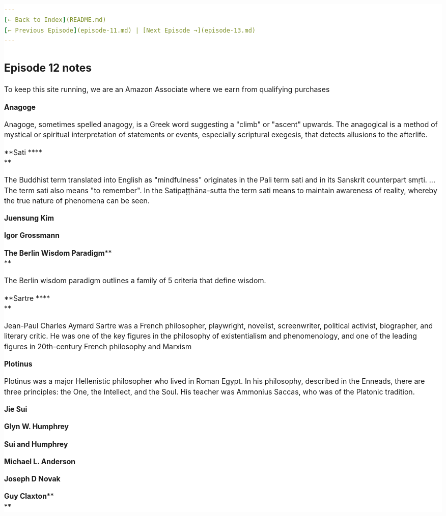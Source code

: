 ```yaml
---
[← Back to Index](README.md)
[← Previous Episode](episode-11.md) | [Next Episode →](episode-13.md)
---
```


## Episode 12 notes

To keep this site running, we are an Amazon Associate where we earn from qualifying purchases

**Anagoge**

Anagoge, sometimes spelled anagogy, is a Greek word suggesting a "climb" or "ascent" upwards. The anagogical is a method of mystical or spiritual interpretation of statements or events, especially scriptural exegesis, that detects allusions to the afterlife.

**Sati ****  
**

The Buddhist term translated into English as "mindfulness" originates in the Pali term sati and in its Sanskrit counterpart smṛti. ... The term sati also means "to remember". In the Satipațțhāna-sutta the term sati means to maintain awareness of reality, whereby the true nature of phenomena can be seen.

**Juensung Kim**

**Igor Grossmann**

**The Berlin Wisdom Paradigm****  
**

The Berlin wisdom paradigm outlines a family of 5 criteria that define wisdom.

**Sartre ****  
**

Jean-Paul Charles Aymard Sartre was a French philosopher, playwright, novelist, screenwriter, political activist, biographer, and literary critic. He was one of the key figures in the philosophy of existentialism and phenomenology, and one of the leading figures in 20th-century French philosophy and Marxism

**Plotinus**  

Plotinus was a major Hellenistic philosopher who lived in Roman Egypt. In his philosophy, described in the Enneads, there are three principles: the One, the Intellect, and the Soul. His teacher was Ammonius Saccas, who was of the Platonic tradition.

**Jie Sui**

**Glyn W. Humphrey**

**Sui and Humphrey**

**Michael L. Anderson**

**Joseph D Novak**

**Guy Claxton****  
**
